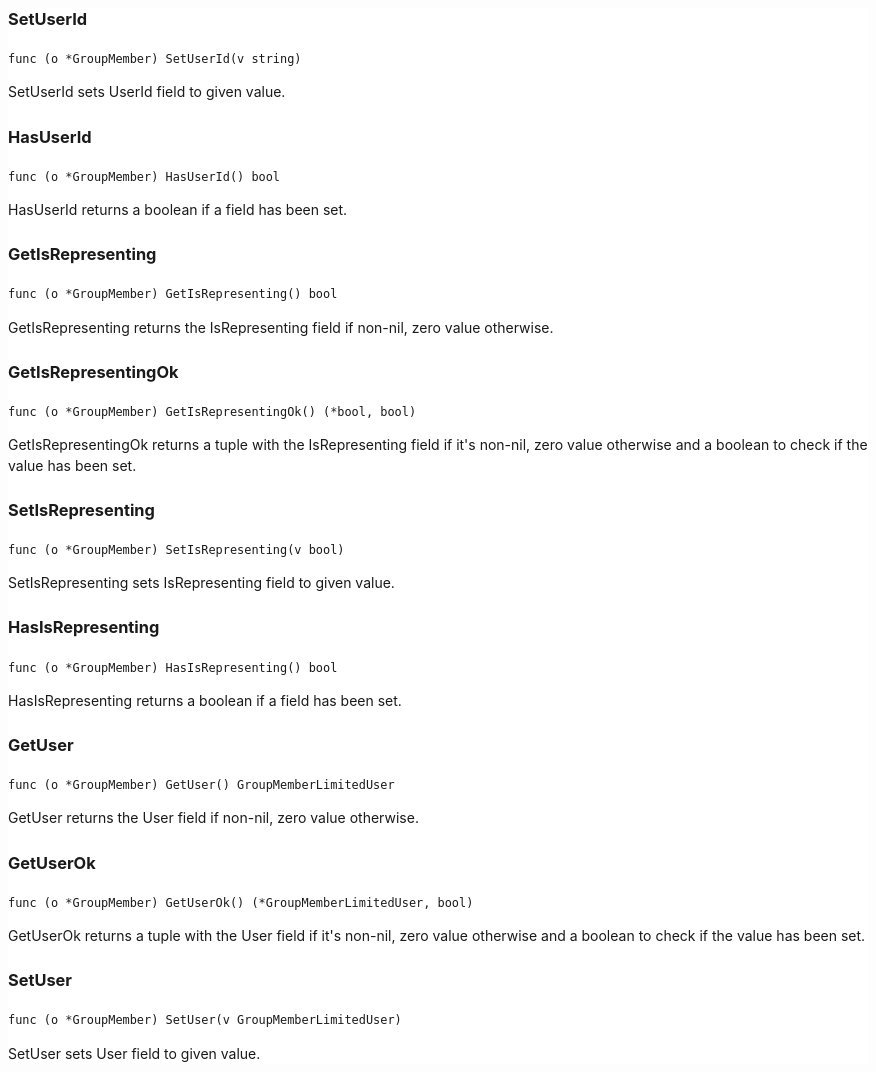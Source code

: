 ### SetUserId

`func (o *GroupMember) SetUserId(v string)`

SetUserId sets UserId field to given value.

### HasUserId

`func (o *GroupMember) HasUserId() bool`

HasUserId returns a boolean if a field has been set.

### GetIsRepresenting

`func (o *GroupMember) GetIsRepresenting() bool`

GetIsRepresenting returns the IsRepresenting field if non-nil, zero value otherwise.

### GetIsRepresentingOk

`func (o *GroupMember) GetIsRepresentingOk() (*bool, bool)`

GetIsRepresentingOk returns a tuple with the IsRepresenting field if it's non-nil, zero value otherwise
and a boolean to check if the value has been set.

### SetIsRepresenting

`func (o *GroupMember) SetIsRepresenting(v bool)`

SetIsRepresenting sets IsRepresenting field to given value.

### HasIsRepresenting

`func (o *GroupMember) HasIsRepresenting() bool`

HasIsRepresenting returns a boolean if a field has been set.

### GetUser

`func (o *GroupMember) GetUser() GroupMemberLimitedUser`

GetUser returns the User field if non-nil, zero value otherwise.

### GetUserOk

`func (o *GroupMember) GetUserOk() (*GroupMemberLimitedUser, bool)`

GetUserOk returns a tuple with the User field if it's non-nil, zero value otherwise
and a boolean to check if the value has been set.

### SetUser

`func (o *GroupMember) SetUser(v GroupMemberLimitedUser)`

SetUser sets User field to given value.
